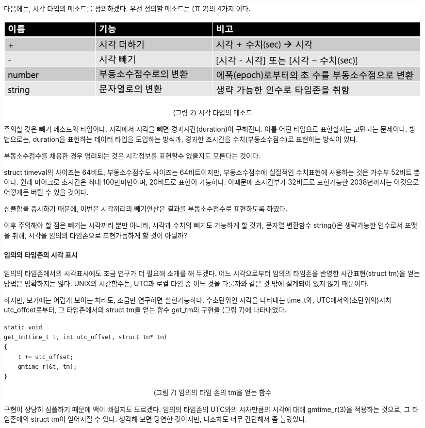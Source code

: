 다음에는, 시각 타입의 메소드를 정의하겠다. 우선 정의할 메소드는 (표 2)의 4가지 이다.

![](table5-4-2.png)

<center>
    (그림 2) 시각 타입의 메소드
</center>



주의할 것은 빼기 메소드의 타입이다. 시각에서 시각을 빼면 경과시간(duration)이 구해진다. 이를 어떤 타입으로 표현할지는 고민되는 문제이다. 방법으로는, duration을 표현하는 데이터 타입을 도입하는 방식과, 경과한 초시간을 수치(부동소수점수)로 표현하는 방식이 있다.

부동소수점수를 채용한 경우 염려되는 것은 시각정보를 표현할수 없을지도 모른다는 것이다. 

struct timeval의 사이즈는 64비트, 부동소수점수도 사이즈는 64비트이지만, 부동소수점수에 실질적인 수치표현에 사용하는 것은 가수부 52비트 뿐이다. 원래 마이크로 초시간은 최대 100만미만이며, 20비트로 표현이 가능하다. 이때문에 초시간부가 32비트로 표현가능한 2038년까지는 이것으로 어떻게든 버틸 수 있을 것이다.

심플함을 중시하기 때문에, 이번은 시각끼리의 빼기연산은 결과를 부동소수점수로 표현하도록 하였다.

이후 주의해야 할 점은 빼기는 시각끼리 뿐만 아니라, 시각과 수치의 빼기도 가능하게 할 것과,  문자열 변환함수 string()은 생략가능한 인수로서 포맷을 취해, 시각을 임의의 타임존으로 표현가능하게 할  것이 아닐까?



#### 임의의 타임존의 시각 표시

임의의 타임존에서의 시각표시에도 조금 연구가 더 필요해 소개를 해 두겠다. 어느 시각으로부터 임의의 타임존을 반영한 시간표현(struct tm)을 얻는 방법은 명확하지는 않다. UNIX의 시간함수는, UTC과 로컬 타임 중 어느 것을 다룰까와 같은 것 밖에 설계되어 있지 않기 때문이다. 

하지만, 보기에는 어렵게 보이는 처리도, 조금만 연구하면 실현가능하다. 수초단위인 시각을 나타내는 time_t와, UTC에서의(초단위의)시차 utc_offcet로부터, 그 타임존에서의 struct tm을 얻는 함수 get_tm의 구현을 (그림 7)에 나타내었다.

```
static void
get_tm(time_t t, int utc_offset, struct tm* tm)
{
    t += utc_offset;
    gmtime_r(&t, tm);
}
```

<center>
    (그림 7) 임의의 타임 존의 tm을 얻는 함수
</center>



구현이 상당히 심플하기 때문에 맥이 빠질지도 모르겠다. 임의의 타임존의 UTC와의 시차만큼의 시각에 대해 gmtime_r(3)을 적용하는 것으로, 그 타임존에의 struct tm이 얻어지질 수 있다.  생각해 보면 당연한 것이지만, 나조차도 너무 간단해서 좀 놀랐었다.
